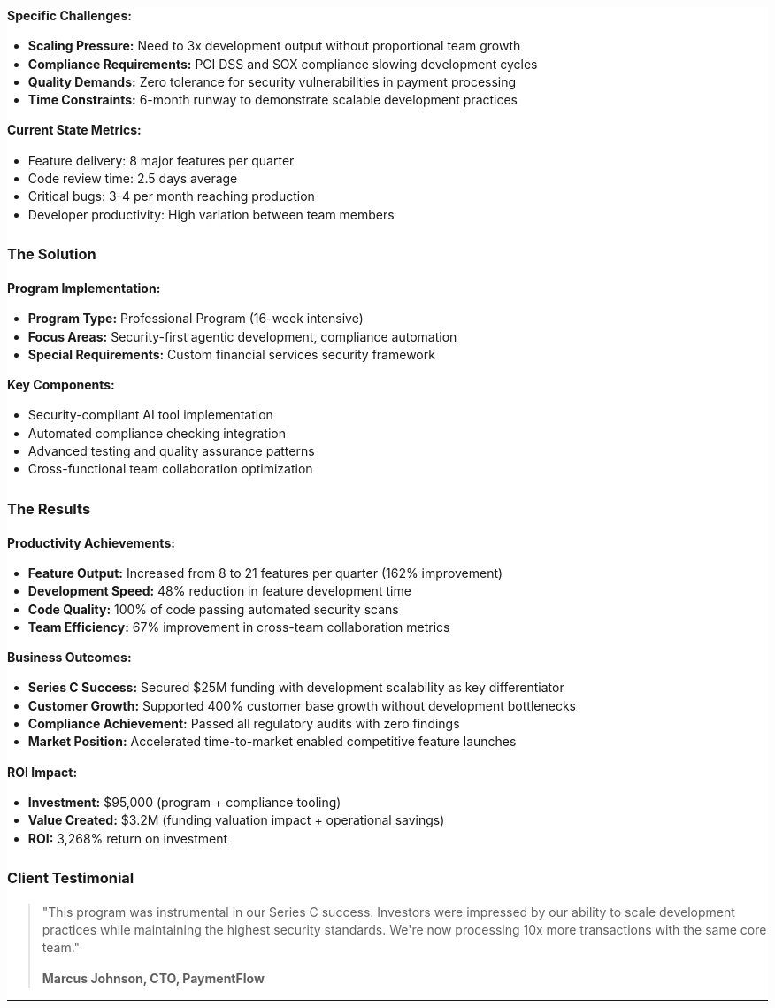 **Specific Challenges:**
- **Scaling Pressure:** Need to 3x development output without proportional team growth
- **Compliance Requirements:** PCI DSS and SOX compliance slowing development cycles
- **Quality Demands:** Zero tolerance for security vulnerabilities in payment processing
- **Time Constraints:** 6-month runway to demonstrate scalable development practices

**Current State Metrics:**
- Feature delivery: 8 major features per quarter
- Code review time: 2.5 days average
- Critical bugs: 3-4 per month reaching production
- Developer productivity: High variation between team members

### The Solution

**Program Implementation:**
- **Program Type:** Professional Program (16-week intensive)
- **Focus Areas:** Security-first agentic development, compliance automation
- **Special Requirements:** Custom financial services security framework

**Key Components:**
- Security-compliant AI tool implementation
- Automated compliance checking integration
- Advanced testing and quality assurance patterns
- Cross-functional team collaboration optimization

### The Results

**Productivity Achievements:**
- **Feature Output:** Increased from 8 to 21 features per quarter (162% improvement)
- **Development Speed:** 48% reduction in feature development time
- **Code Quality:** 100% of code passing automated security scans
- **Team Efficiency:** 67% improvement in cross-team collaboration metrics

**Business Outcomes:**
- **Series C Success:** Secured $25M funding with development scalability as key differentiator
- **Customer Growth:** Supported 400% customer base growth without development bottlenecks
- **Compliance Achievement:** Passed all regulatory audits with zero findings
- **Market Position:** Accelerated time-to-market enabled competitive feature launches

**ROI Impact:**
- **Investment:** $95,000 (program + compliance tooling)
- **Value Created:** $3.2M (funding valuation impact + operational savings)
- **ROI:** 3,268% return on investment

### Client Testimonial

> "This program was instrumental in our Series C success. Investors were impressed by our ability to scale development practices while maintaining the highest security standards. We're now processing 10x more transactions with the same core team."
> 
> **Marcus Johnson, CTO, PaymentFlow**

---
